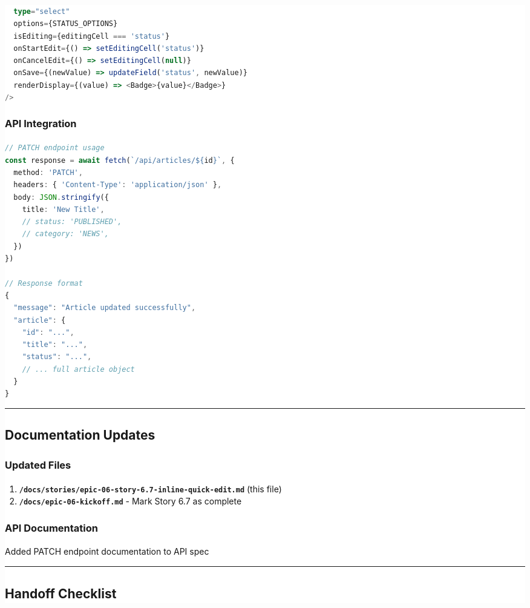 ```typescript
  type="select"
  options={STATUS_OPTIONS}
  isEditing={editingCell === 'status'}
  onStartEdit={() => setEditingCell('status')}
  onCancelEdit={() => setEditingCell(null)}
  onSave={(newValue) => updateField('status', newValue)}
  renderDisplay={(value) => <Badge>{value}</Badge>}
/>
```

### API Integration

```typescript
// PATCH endpoint usage
const response = await fetch(`/api/articles/${id}`, {
  method: 'PATCH',
  headers: { 'Content-Type': 'application/json' },
  body: JSON.stringify({
    title: 'New Title',
    // status: 'PUBLISHED',
    // category: 'NEWS',
  })
})

// Response format
{
  "message": "Article updated successfully",
  "article": {
    "id": "...",
    "title": "...",
    "status": "...",
    // ... full article object
  }
}
```

---

## Documentation Updates

### Updated Files

1. **`/docs/stories/epic-06-story-6.7-inline-quick-edit.md`** (this file)
2. **`/docs/epic-06-kickoff.md`** - Mark Story 6.7 as complete

### API Documentation

Added PATCH endpoint documentation to API spec

---

## Handoff Checklist
